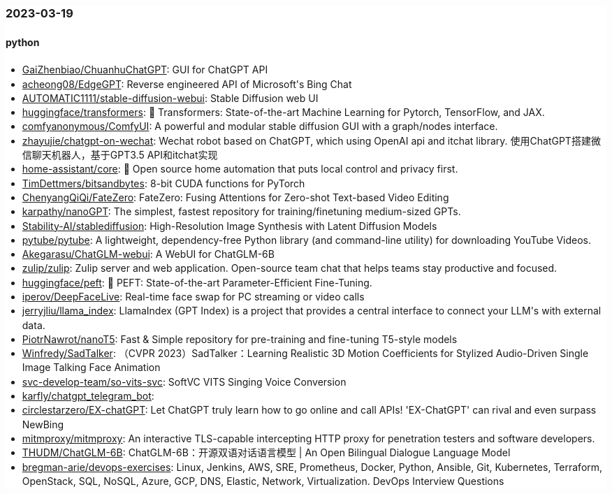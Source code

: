### 2023-03-19

#### python
* [GaiZhenbiao/ChuanhuChatGPT](https://github.com/GaiZhenbiao/ChuanhuChatGPT): GUI for ChatGPT API
* [acheong08/EdgeGPT](https://github.com/acheong08/EdgeGPT): Reverse engineered API of Microsoft's Bing Chat
* [AUTOMATIC1111/stable-diffusion-webui](https://github.com/AUTOMATIC1111/stable-diffusion-webui): Stable Diffusion web UI
* [huggingface/transformers](https://github.com/huggingface/transformers): 🤗 Transformers: State-of-the-art Machine Learning for Pytorch, TensorFlow, and JAX.
* [comfyanonymous/ComfyUI](https://github.com/comfyanonymous/ComfyUI): A powerful and modular stable diffusion GUI with a graph/nodes interface.
* [zhayujie/chatgpt-on-wechat](https://github.com/zhayujie/chatgpt-on-wechat): Wechat robot based on ChatGPT, which using OpenAI api and itchat library. 使用ChatGPT搭建微信聊天机器人，基于GPT3.5 API和itchat实现
* [home-assistant/core](https://github.com/home-assistant/core): 🏡 Open source home automation that puts local control and privacy first.
* [TimDettmers/bitsandbytes](https://github.com/TimDettmers/bitsandbytes): 8-bit CUDA functions for PyTorch
* [ChenyangQiQi/FateZero](https://github.com/ChenyangQiQi/FateZero): FateZero: Fusing Attentions for Zero-shot Text-based Video Editing
* [karpathy/nanoGPT](https://github.com/karpathy/nanoGPT): The simplest, fastest repository for training/finetuning medium-sized GPTs.
* [Stability-AI/stablediffusion](https://github.com/Stability-AI/stablediffusion): High-Resolution Image Synthesis with Latent Diffusion Models
* [pytube/pytube](https://github.com/pytube/pytube): A lightweight, dependency-free Python library (and command-line utility) for downloading YouTube Videos.
* [Akegarasu/ChatGLM-webui](https://github.com/Akegarasu/ChatGLM-webui): A WebUI for ChatGLM-6B
* [zulip/zulip](https://github.com/zulip/zulip): Zulip server and web application. Open-source team chat that helps teams stay productive and focused.
* [huggingface/peft](https://github.com/huggingface/peft): 🤗 PEFT: State-of-the-art Parameter-Efficient Fine-Tuning.
* [iperov/DeepFaceLive](https://github.com/iperov/DeepFaceLive): Real-time face swap for PC streaming or video calls
* [jerryjliu/llama_index](https://github.com/jerryjliu/llama_index): LlamaIndex (GPT Index) is a project that provides a central interface to connect your LLM's with external data.
* [PiotrNawrot/nanoT5](https://github.com/PiotrNawrot/nanoT5): Fast & Simple repository for pre-training and fine-tuning T5-style models
* [Winfredy/SadTalker](https://github.com/Winfredy/SadTalker): （CVPR 2023）SadTalker：Learning Realistic 3D Motion Coefficients for Stylized Audio-Driven Single Image Talking Face Animation
* [svc-develop-team/so-vits-svc](https://github.com/svc-develop-team/so-vits-svc): SoftVC VITS Singing Voice Conversion
* [karfly/chatgpt_telegram_bot](https://github.com/karfly/chatgpt_telegram_bot): 
* [circlestarzero/EX-chatGPT](https://github.com/circlestarzero/EX-chatGPT): Let ChatGPT truly learn how to go online and call APIs! 'EX-ChatGPT' can rival and even surpass NewBing
* [mitmproxy/mitmproxy](https://github.com/mitmproxy/mitmproxy): An interactive TLS-capable intercepting HTTP proxy for penetration testers and software developers.
* [THUDM/ChatGLM-6B](https://github.com/THUDM/ChatGLM-6B): ChatGLM-6B：开源双语对话语言模型 | An Open Bilingual Dialogue Language Model
* [bregman-arie/devops-exercises](https://github.com/bregman-arie/devops-exercises): Linux, Jenkins, AWS, SRE, Prometheus, Docker, Python, Ansible, Git, Kubernetes, Terraform, OpenStack, SQL, NoSQL, Azure, GCP, DNS, Elastic, Network, Virtualization. DevOps Interview Questions
